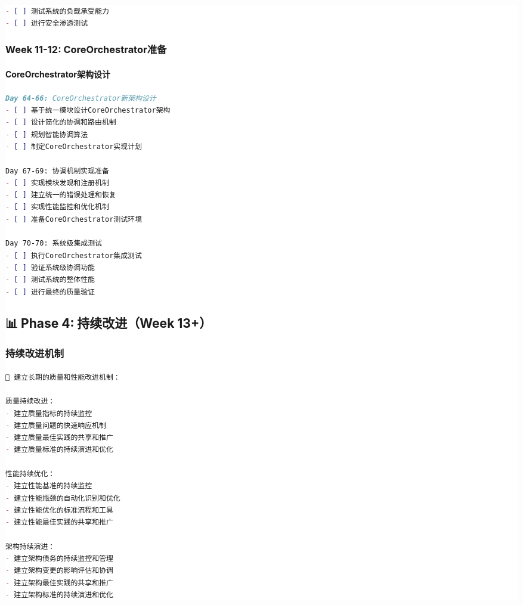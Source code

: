```markdown
- [ ] 测试系统的负载承受能力
- [ ] 进行安全渗透测试
```

### **Week 11-12: CoreOrchestrator准备**

#### **CoreOrchestrator架构设计**
```markdown
Day 64-66: CoreOrchestrator新架构设计
- [ ] 基于统一模块设计CoreOrchestrator架构
- [ ] 设计简化的协调和路由机制
- [ ] 规划智能协调算法
- [ ] 制定CoreOrchestrator实现计划

Day 67-69: 协调机制实现准备
- [ ] 实现模块发现和注册机制
- [ ] 建立统一的错误处理和恢复
- [ ] 实现性能监控和优化机制
- [ ] 准备CoreOrchestrator测试环境

Day 70-70: 系统级集成测试
- [ ] 执行CoreOrchestrator集成测试
- [ ] 验证系统级协调功能
- [ ] 测试系统的整体性能
- [ ] 进行最终的质量验证
```

## 📊 **Phase 4: 持续改进（Week 13+）**

### **持续改进机制**
```markdown
🎯 建立长期的质量和性能改进机制：

质量持续改进：
- 建立质量指标的持续监控
- 建立质量问题的快速响应机制
- 建立质量最佳实践的共享和推广
- 建立质量标准的持续演进和优化

性能持续优化：
- 建立性能基准的持续监控
- 建立性能瓶颈的自动化识别和优化
- 建立性能优化的标准流程和工具
- 建立性能最佳实践的共享和推广

架构持续演进：
- 建立架构债务的持续监控和管理
- 建立架构变更的影响评估和协调
- 建立架构最佳实践的共享和推广
- 建立架构标准的持续演进和优化
```
